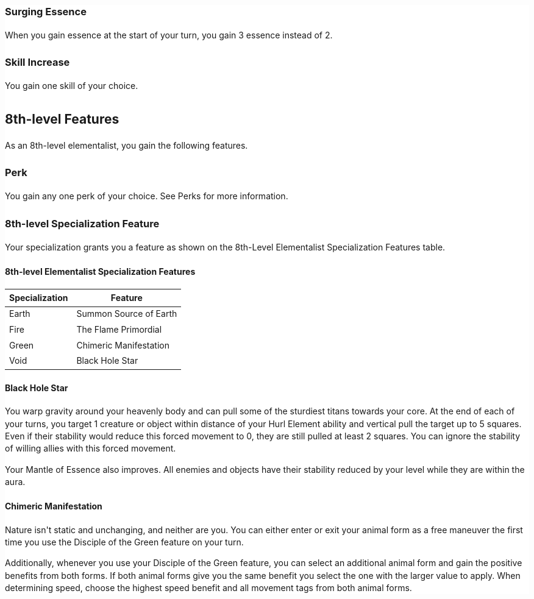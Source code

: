 ### Surging Essence

When you gain essence at the start of your turn, you gain 3 essence instead of 2.

### Skill Increase

You gain one skill of your choice.

## 8th-level Features

As an 8th-level elementalist, you gain the following features.

### Perk

You gain any one perk of your choice. See Perks for more information.

### 8th-level Specialization Feature

Your specialization grants you a feature as shown on the 8th-Level Elementalist Specialization Features table.

#### 8th-level Elementalist Specialization Features

| Specialization | Feature                |
| -------------- | ---------------------- |
| Earth          | Summon Source of Earth |
| Fire           | The Flame Primordial   |
| Green          | Chimeric Manifestation |
| Void           | Black Hole Star        |

#### Black Hole Star

You warp gravity around your heavenly body and can pull some of the sturdiest titans towards your core. At the end of each of your turns, you target 1 creature or object within distance of your Hurl Element ability and vertical pull the target up to 5 squares. Even if their stability would reduce this forced movement to 0, they are still pulled at least 2 squares. You can ignore the stability of willing allies with this forced movement.

Your Mantle of Essence also improves. All enemies and objects have their stability reduced by your level while they are within the aura.

#### Chimeric Manifestation

Nature isn't static and unchanging, and neither are you. You can either enter or exit your animal form as a free maneuver the first time you use the Disciple of the Green feature on your turn.

Additionally, whenever you use your Disciple of the Green feature, you can select an additional animal form and gain the positive benefits from both forms. If both animal forms give you the same benefit you select the one with the larger value to apply. When determining speed, choose the highest speed benefit and all movement tags from both animal forms.
